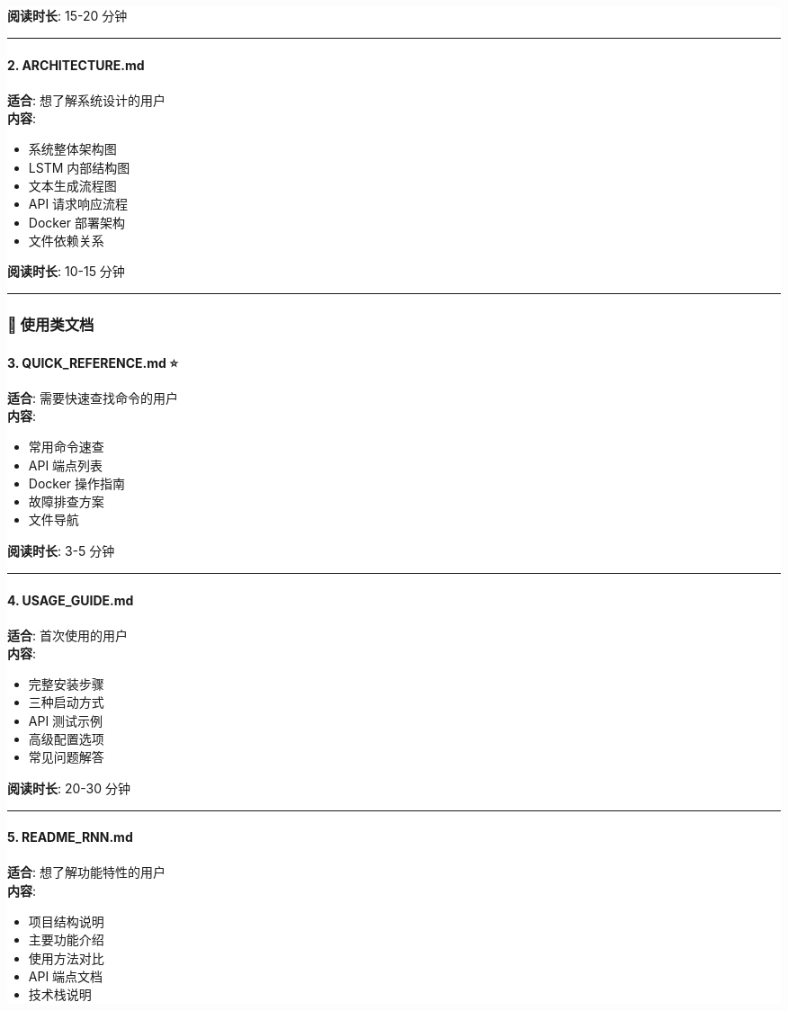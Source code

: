 **阅读时长**: 15-20 分钟

---

#### 2. ARCHITECTURE.md
**适合**: 想了解系统设计的用户  
**内容**:
- 系统整体架构图
- LSTM 内部结构图
- 文本生成流程图
- API 请求响应流程
- Docker 部署架构
- 文件依赖关系

**阅读时长**: 10-15 分钟

---

### 📗 使用类文档

#### 3. QUICK_REFERENCE.md ⭐
**适合**: 需要快速查找命令的用户  
**内容**:
- 常用命令速查
- API 端点列表
- Docker 操作指南
- 故障排查方案
- 文件导航

**阅读时长**: 3-5 分钟

---

#### 4. USAGE_GUIDE.md
**适合**: 首次使用的用户  
**内容**:
- 完整安装步骤
- 三种启动方式
- API 测试示例
- 高级配置选项
- 常见问题解答

**阅读时长**: 20-30 分钟

---

#### 5. README_RNN.md
**适合**: 想了解功能特性的用户  
**内容**:
- 项目结构说明
- 主要功能介绍
- 使用方法对比
- API 端点文档
- 技术栈说明
